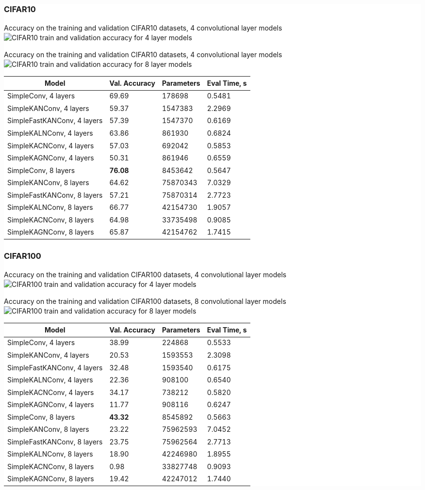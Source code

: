 ### CIFAR10
Accuracy on the training and validation CIFAR10 datasets, 4 convolutional layer models
![CIFAR10 train and validation accuracy for 4 layer models](../assets/CIFAR10.png)

Accuracy on the training and validation CIFAR10 datasets, 4 convolutional layer models
![CIFAR10 train and validation accuracy for 8 layer models](../assets/CIFAR10_8.png)

|           Model           |Val. Accuracy|Parameters|Eval Time, s|
|---------------------------|-------------|----------|------------|
|    SimpleConv, 4 layers   |    69.69    |  178698  |   0.5481   |
|  SimpleKANConv, 4 layers  |    59.37    |  1547383 |   2.2969   |
|SimpleFastKANConv, 4 layers|    57.39    |  1547370 |   0.6169   |
|  SimpleKALNConv, 4 layers |    63.86    |  861930  |   0.6824   |
|  SimpleKACNConv, 4 layers |    57.03    |  692042  |   0.5853   |
|  SimpleKAGNConv, 4 layers |    50.31    |  861946  |   0.6559   |
|    SimpleConv, 8 layers   |  **76.08**  |  8453642 |   0.5647   |
|  SimpleKANConv, 8 layers  |    64.62    | 75870343 |   7.0329   |
|SimpleFastKANConv, 8 layers|    57.21    | 75870314 |   2.7723   |
|  SimpleKALNConv, 8 layers |    66.77    | 42154730 |   1.9057   |
|  SimpleKACNConv, 8 layers |    64.98    | 33735498 |   0.9085   |
|  SimpleKAGNConv, 8 layers |    65.87    | 42154762 |   1.7415   |

### CIFAR100
Accuracy on the training and validation CIFAR100 datasets, 4 convolutional layer models
![CIFAR100 train and validation accuracy for 4 layer models](../assets/CIFAR100.png)

Accuracy on the training and validation CIFAR100 datasets, 8 convolutional layer models
![CIFAR100 train and validation accuracy for 8 layer models](../assets/CIFAR100_8.png)

|           Model           |Val. Accuracy|Parameters|Eval Time, s|
|---------------------------|-------------|----------|------------|
|    SimpleConv, 4 layers   |    38.99    |  224868  |   0.5533   |
|  SimpleKANConv, 4 layers  |    20.53    |  1593553 |   2.3098   |
|SimpleFastKANConv, 4 layers|    32.48    |  1593540 |   0.6175   |
|  SimpleKALNConv, 4 layers |    22.36    |  908100  |   0.6540   |
|  SimpleKACNConv, 4 layers |    34.17    |  738212  |   0.5820   |
|  SimpleKAGNConv, 4 layers |    11.77    |  908116  |   0.6247   |
|    SimpleConv, 8 layers   |  **43.32**  |  8545892 |   0.5663   |
|  SimpleKANConv, 8 layers  |    23.22    | 75962593 |   7.0452   |
|SimpleFastKANConv, 8 layers|    23.75    | 75962564 |   2.7713   |
|  SimpleKALNConv, 8 layers |    18.90    | 42246980 |   1.8955   |
|  SimpleKACNConv, 8 layers |     0.98    | 33827748 |   0.9093   |
|  SimpleKAGNConv, 8 layers |    19.42    | 42247012 |   1.7440   |
